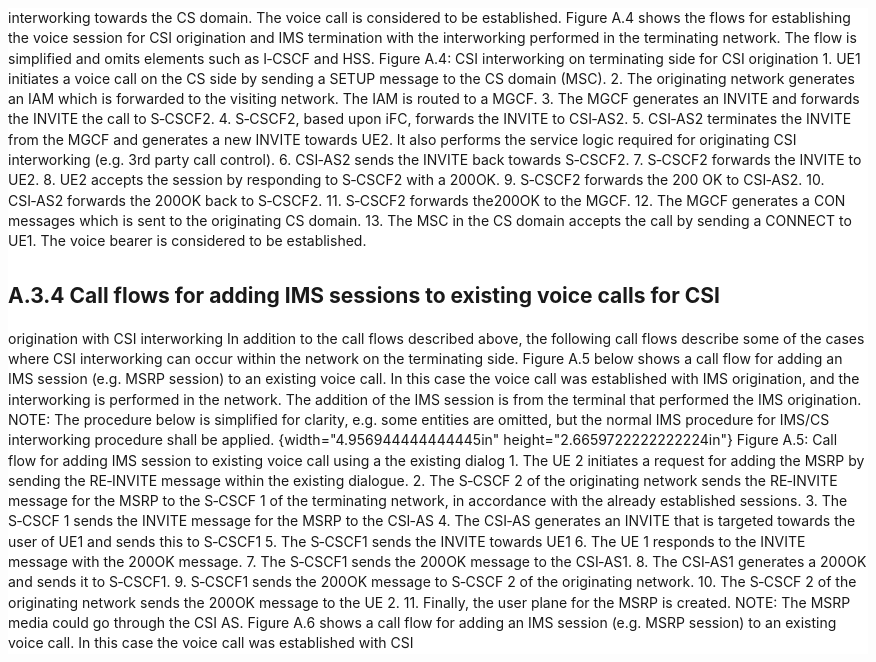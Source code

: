 interworking towards the CS domain. The voice call is considered to be
established.
Figure A.4 shows the flows for establishing the voice session for CSI
origination and IMS termination with the interworking performed in the
terminating network. The flow is simplified and omits elements such as I‑CSCF
and HSS.
Figure A.4: CSI interworking on terminating side for CSI origination
1\. UE1 initiates a voice call on the CS side by sending a SETUP message to
the CS domain (MSC).
2\. The originating network generates an IAM which is forwarded to the
visiting network. The IAM is routed to a MGCF.
3\. The MGCF generates an INVITE and forwards the INVITE the call to S‑CSCF2.
4\. S‑CSCF2, based upon iFC, forwards the INVITE to CSI‑AS2.
5\. CSI‑AS2 terminates the INVITE from the MGCF and generates a new INVITE
towards UE2. It also performs the service logic required for originating CSI
interworking (e.g. 3rd party call control).
6\. CSI‑AS2 sends the INVITE back towards S‑CSCF2.
7\. S‑CSCF2 forwards the INVITE to UE2.
8\. UE2 accepts the session by responding to S‑CSCF2 with a 200OK.
9\. S‑CSCF2 forwards the 200 OK to CSI‑AS2.
10\. CSI‑AS2 forwards the 200OK back to S‑CSCF2.
11\. S‑CSCF2 forwards the200OK to the MGCF.
12\. The MGCF generates a CON messages which is sent to the originating CS
domain.
13\. The MSC in the CS domain accepts the call by sending a CONNECT to UE1.
The voice bearer is considered to be established.
## A.3.4 Call flows for adding IMS sessions to existing voice calls for CSI
origination with CSI interworking
In addition to the call flows described above, the following call flows
describe some of the cases where CSI interworking can occur within the network
on the terminating side.
Figure A.5 below shows a call flow for adding an IMS session (e.g. MSRP
session) to an existing voice call. In this case the voice call was
established with IMS origination, and the interworking is performed in the
network. The addition of the IMS session is from the terminal that performed
the IMS origination.
NOTE: The procedure below is simplified for clarity, e.g. some entities are
omitted, but the normal IMS procedure for IMS/CS interworking procedure shall
be applied.
{width="4.956944444444445in" height="2.6659722222222224in"}
Figure A.5: Call flow for adding IMS session to existing voice call using a
the existing dialog
1\. The UE 2 initiates a request for adding the MSRP by sending the RE‑INVITE
message within the existing dialogue.
2\. The S‑CSCF 2 of the originating network sends the RE‑INVITE message for
the MSRP to the S‑CSCF 1 of the terminating network, in accordance with the
already established sessions.
3\. The S‑CSCF 1 sends the INVITE message for the MSRP to the CSI‑AS
4\. The CSI‑AS generates an INVITE that is targeted towards the user of UE1
and sends this to S‑CSCF1
5\. The S‑CSCF1 sends the INVITE towards UE1
6\. The UE 1 responds to the INVITE message with the 200OK message.
7\. The S‑CSCF1 sends the 200OK message to the CSI‑AS1.
8\. The CSI‑AS1 generates a 200OK and sends it to S‑CSCF1.
9\. S‑CSCF1 sends the 200OK message to S‑CSCF 2 of the originating network.
10\. The S‑CSCF 2 of the originating network sends the 200OK message to the UE
2.
11\. Finally, the user plane for the MSRP is created.
NOTE: The MSRP media could go through the CSI AS.
Figure A.6 shows a call flow for adding an IMS session (e.g. MSRP session) to
an existing voice call. In this case the voice call was established with CSI